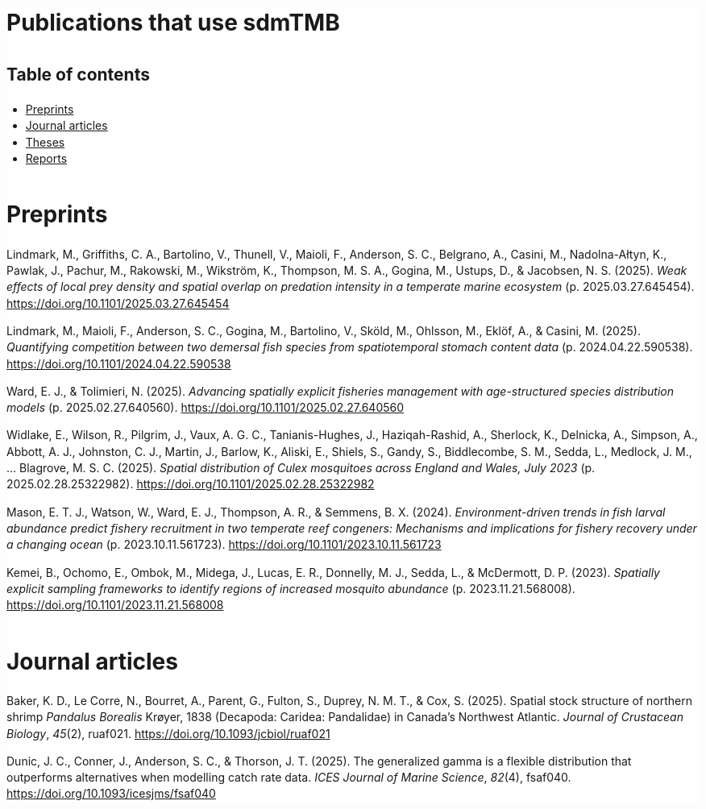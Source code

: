 # Publications that use sdmTMB

## Table of contents

- [Preprints](#preprints)
- [Journal articles](#journal-articles)
- [Theses](#thesis-chapters)
- [Reports](#reports)


# Preprints

Lindmark, M., Griffiths, C. A., Bartolino, V., Thunell, V., Maioli, F., Anderson, S. C., Belgrano, A., Casini, M., Nadolna-Ałtyn, K., Pawlak, J., Pachur, M., Rakowski, M., Wikström, K., Thompson, M. S. A., Gogina, M., Ustups, D., & Jacobsen, N. S. (2025). *Weak effects of local prey density and spatial overlap on predation intensity in a temperate marine ecosystem* (p. 2025.03.27.645454). <https://doi.org/10.1101/2025.03.27.645454>

Lindmark, M., Maioli, F., Anderson, S. C., Gogina, M., Bartolino, V., Sköld, M., Ohlsson, M., Eklöf, A., & Casini, M. (2025). *Quantifying competition between two demersal fish species from spatiotemporal stomach content data* (p. 2024.04.22.590538). <https://doi.org/10.1101/2024.04.22.590538>

Ward, E. J., & Tolimieri, N. (2025). *Advancing spatially explicit fisheries management with age-structured species distribution models* (p. 2025.02.27.640560). <https://doi.org/10.1101/2025.02.27.640560>

Widlake, E., Wilson, R., Pilgrim, J., Vaux, A. G. C., Tanianis-Hughes, J., Haziqah-Rashid, A., Sherlock, K., Delnicka, A., Simpson, A., Abbott, A. J., Johnston, C. J., Martin, J., Barlow, K., Aliski, E., Shiels, S., Gandy, S., Biddlecombe, S. M., Sedda, L., Medlock, J. M., … Blagrove, M. S. C. (2025). *Spatial distribution of Culex mosquitoes across England and Wales, July 2023* (p. 2025.02.28.25322982). <https://doi.org/10.1101/2025.02.28.25322982>

Mason, E. T. J., Watson, W., Ward, E. J., Thompson, A. R., & Semmens, B. X. (2024). *Environment-driven trends in fish larval abundance predict fishery recruitment in two temperate reef congeners: Mechanisms and implications for fishery recovery under a changing ocean* (p. 2023.10.11.561723). <https://doi.org/10.1101/2023.10.11.561723>

Kemei, B., Ochomo, E., Ombok, M., Midega, J., Lucas, E. R., Donnelly, M. J., Sedda, L., & McDermott, D. P. (2023). *Spatially explicit sampling frameworks to identify regions of increased mosquito abundance* (p. 2023.11.21.568008). <https://doi.org/10.1101/2023.11.21.568008>



# Journal articles

Baker, K. D., Le Corre, N., Bourret, A., Parent, G., Fulton, S., Duprey, N. M. T., & Cox, S. (2025). Spatial stock structure of northern shrimp *Pandalus* *Borealis* <span class="nocase">Kr<span class="nocase">ø</span>yer</span>, 1838 (Decapoda: Caridea: Pandalidae) in Canada’s Northwest Atlantic. *Journal of Crustacean Biology*, *45*(2), ruaf021. <https://doi.org/10.1093/jcbiol/ruaf021>

Dunic, J. C., Conner, J., Anderson, S. C., & Thorson, J. T. (2025). The generalized gamma is a flexible distribution that outperforms alternatives when modelling catch rate data. *ICES Journal of Marine Science*, *82*(4), fsaf040. <https://doi.org/10.1093/icesjms/fsaf040>
